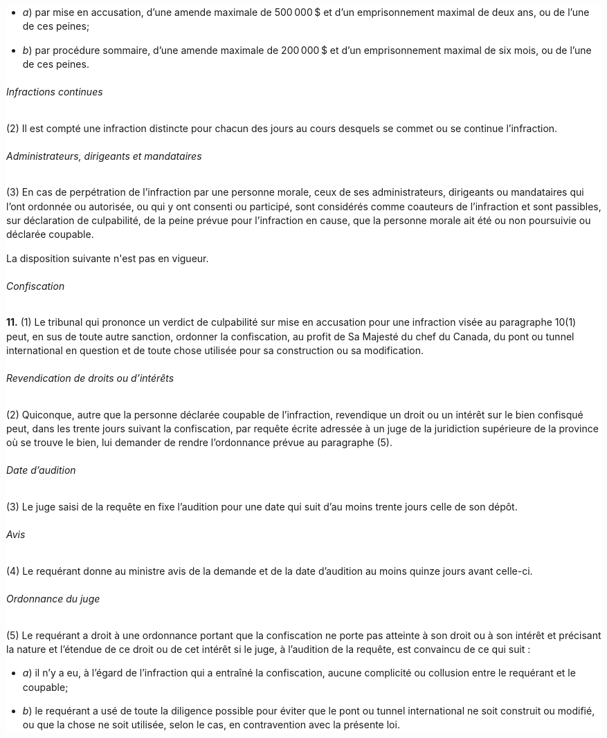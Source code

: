   * _a_) par mise en accusation, d’une amende maximale de 500 000 $ et d’un emprisonnement maximal de deux ans, ou de l’une de ces peines;

  * _b_) par procédure sommaire, d’une amende maximale de 200 000 $ et d’un emprisonnement maximal de six mois, ou de l’une de ces peines.

###### Infractions continues

(2) Il est compté une infraction distincte pour chacun des jours au cours desquels se commet ou se continue l’infraction.

###### Administrateurs, dirigeants et mandataires

(3) En cas de perpétration de l’infraction par une personne morale, ceux de ses administrateurs, dirigeants ou mandataires qui l’ont ordonnée ou autorisée, ou qui y ont consenti ou participé, sont considérés comme coauteurs de l’infraction et sont passibles, sur déclaration de culpabilité, de la peine prévue pour l’infraction en cause, que la personne morale ait été ou non poursuivie ou déclarée coupable.

La disposition suivante n'est pas en vigueur.

###### Confiscation

**11.** (1) Le tribunal qui prononce un verdict de culpabilité sur mise en accusation pour une infraction visée au paragraphe 10(1) peut, en sus de toute autre sanction, ordonner la confiscation, au profit de Sa Majesté du chef du Canada, du pont ou tunnel international en question et de toute chose utilisée pour sa construction ou sa modification.

###### Revendication de droits ou d’intérêts

(2) Quiconque, autre que la personne déclarée coupable de l’infraction, revendique un droit ou un intérêt sur le bien confisqué peut, dans les trente jours suivant la confiscation, par requête écrite adressée à un juge de la juridiction supérieure de la province où se trouve le bien, lui demander de rendre l’ordonnance prévue au paragraphe (5).

###### Date d’audition

(3) Le juge saisi de la requête en fixe l’audition pour une date qui suit d’au moins trente jours celle de son dépôt.

###### Avis

(4) Le requérant donne au ministre avis de la demande et de la date d’audition au moins quinze jours avant celle-ci.

###### Ordonnance du juge

(5) Le requérant a droit à une ordonnance portant que la confiscation ne porte pas atteinte à son droit ou à son intérêt et précisant la nature et l’étendue de ce droit ou de cet intérêt si le juge, à l’audition de la requête, est convaincu de ce qui suit :

  * _a_) il n’y a eu, à l’égard de l’infraction qui a entraîné la confiscation, aucune complicité ou collusion entre le requérant et le coupable;

  * _b_) le requérant a usé de toute la diligence possible pour éviter que le pont ou tunnel international ne soit construit ou modifié, ou que la chose ne soit utilisée, selon le cas, en contravention avec la présente loi.
